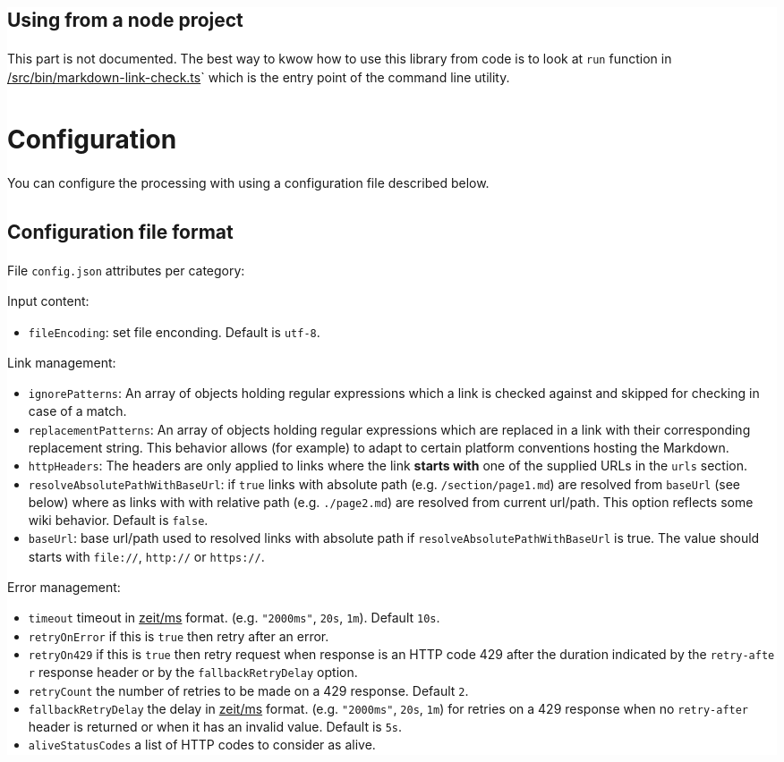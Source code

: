















## Using from a node project

This part is not documented. The best way to kwow how to use this library from code is to look at `run` function in [/src/bin/markdown-link-check.ts](./src/bin/markdown-link-check.ts)` which is the entry point of the command line utility.

# Configuration

You can configure the processing with using a configuration file described below.

## Configuration file format

File `config.json` attributes per category:

Input content:
* `fileEncoding`: set file enconding. Default is `utf-8`.

Link management:
* `ignorePatterns`: An array of objects holding regular expressions which a link is checked against and skipped for checking in case of a match.
* `replacementPatterns`: An array of objects holding regular expressions which are replaced in a link with their corresponding replacement string. This behavior allows (for example) to adapt to certain platform conventions hosting the Markdown.
* `httpHeaders`: The headers are only applied to links where the link **starts with** one of the supplied URLs in the `urls` section.
* `resolveAbsolutePathWithBaseUrl`: if `true` links with absolute path (e.g. `/section/page1.md`) are resolved from `baseUrl` (see below) where as links with with relative path (e.g. `./page2.md`) are resolved from current url/path. This option reflects some wiki behavior. Default is `false`.
* `baseUrl`: base url/path used to resolved links with absolute path if `resolveAbsolutePathWithBaseUrl` is true. The value should starts with `file://`, `http://` or `https://`. 


Error management:
* `timeout` timeout in [zeit/ms](https://www.npmjs.com/package/ms) format. (e.g. `"2000ms"`, `20s`, `1m`). Default `10s`.
* `retryOnError` if this is `true` then retry after an error.
* `retryOn429` if this is `true` then retry request when response is an HTTP code 429 after the duration indicated by the `retry-after` response header or by the `fallbackRetryDelay` option.
* `retryCount` the number of retries to be made on a 429 response. Default `2`.
* `fallbackRetryDelay` the delay in [zeit/ms](https://www.npmjs.com/package/ms) format. (e.g. `"2000ms"`, `20s`, `1m`) for retries on a 429 response when no `retry-after` header is returned or when it has an invalid value. Default is `5s`.
* `aliveStatusCodes` a list of HTTP codes to consider as alive.
